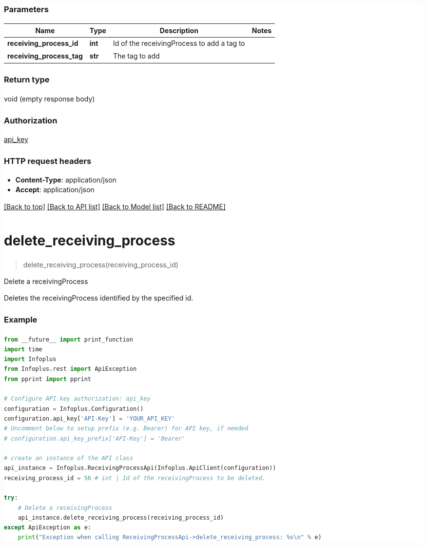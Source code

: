 ### Parameters

Name | Type | Description  | Notes
------------- | ------------- | ------------- | -------------
 **receiving_process_id** | **int**| Id of the receivingProcess to add a tag to | 
 **receiving_process_tag** | **str**| The tag to add | 

### Return type

void (empty response body)

### Authorization

[api_key](../README.md#api_key)

### HTTP request headers

 - **Content-Type**: application/json
 - **Accept**: application/json

[[Back to top]](#) [[Back to API list]](../README.md#documentation-for-api-endpoints) [[Back to Model list]](../README.md#documentation-for-models) [[Back to README]](../README.md)

# **delete_receiving_process**
> delete_receiving_process(receiving_process_id)

Delete a receivingProcess

Deletes the receivingProcess identified by the specified id.

### Example
```python
from __future__ import print_function
import time
import Infoplus
from Infoplus.rest import ApiException
from pprint import pprint

# Configure API key authorization: api_key
configuration = Infoplus.Configuration()
configuration.api_key['API-Key'] = 'YOUR_API_KEY'
# Uncomment below to setup prefix (e.g. Bearer) for API key, if needed
# configuration.api_key_prefix['API-Key'] = 'Bearer'

# create an instance of the API class
api_instance = Infoplus.ReceivingProcessApi(Infoplus.ApiClient(configuration))
receiving_process_id = 56 # int | Id of the receivingProcess to be deleted.

try:
    # Delete a receivingProcess
    api_instance.delete_receiving_process(receiving_process_id)
except ApiException as e:
    print("Exception when calling ReceivingProcessApi->delete_receiving_process: %s\n" % e)
```

